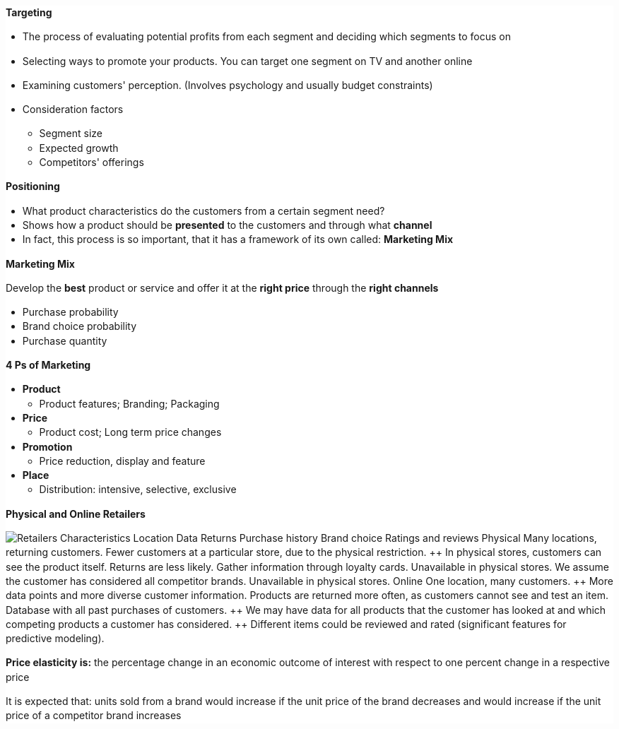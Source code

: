 

**Targeting**
-   The process of evaluating potential profits from each segment and deciding which segments to focus on
-   Selecting ways to promote your products. You can target one segment on TV and another online
-   Examining customers' perception. (Involves psychology and usually budget constraints)


-   Consideration factors
    -   Segment size
    -   Expected growth
    -   Competitors' offerings



**Positioning**
-   What product characteristics do the customers from a certain segment need?
-   Shows how a product should be **presented** to the customers and through what **channel**
-   In fact, this process is so important, that it has a framework of its own called: **Marketing Mix**



**Marketing Mix**

Develop the **best** product or service and offer it at the **right price** through the **right channels**
-   Purchase probability
-   Brand choice probability
-   Purchase quantity



**4 Ps of Marketing**
-   **Product**
    -   Product features; Branding; Packaging
-   **Price**
    -   Product cost; Long term price changes
-   **Promotion**
    -   Price reduction, display and feature
-   **Place**
    -   Distribution: intensive, selective, exclusive



**Physical and Online Retailers**

![Retailers Characteristics Location Data Returns Purchase history Brand choice Ratings and reviews Physical Many locations, returning customers. Fewer customers at a particular store, due to the physical restriction. ++ In physical stores, customers can see the product itself. Returns are less likely. Gather information through loyalty cards. Unavailable in physical stores. We assume the customer has considered all competitor brands. Unavailable in physical stores. Online One location, many customers. ++ More data points and more diverse customer information. Products are returned more often, as customers cannot see and test an item. Database with all past purchases of customers. ++ We may have data for all products that the customer has looked at and which competing products a customer has considered. ++ Different items could be reviewed and rated (significant features for predictive modeling). ](media/Customer-Analytics-in-Python_Intro-image1.jpg)



**Price elasticity is:** the percentage change in an economic outcome of interest with respect to one percent change in a respective price



It is expected that: units sold from a brand would increase if the unit price of the brand decreases and would increase if the unit price of a competitor brand increases
